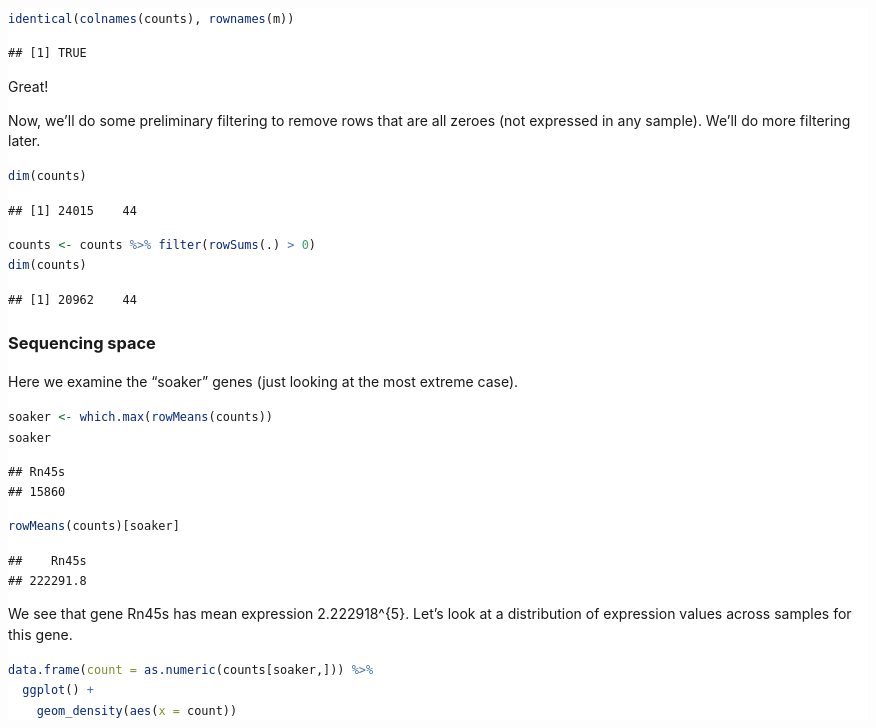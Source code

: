 ``` r
identical(colnames(counts), rownames(m))
```

    ## [1] TRUE

Great!

Now, we’ll do some preliminary filtering to remove rows that are all
zeroes (not expressed in any sample). We’ll do more filtering later.

``` r
dim(counts)
```

    ## [1] 24015    44

``` r
counts <- counts %>% filter(rowSums(.) > 0)
dim(counts)
```

    ## [1] 20962    44

### Sequencing space

Here we examine the “soaker” genes (just looking at the most extreme
case).

``` r
soaker <- which.max(rowMeans(counts))
soaker
```

    ## Rn45s 
    ## 15860

``` r
rowMeans(counts)[soaker]
```

    ##    Rn45s 
    ## 222291.8

We see that gene Rn45s has mean expression 2.222918^{5}. Let’s look at a
distribution of expression values across samples for this gene.

``` r
data.frame(count = as.numeric(counts[soaker,])) %>%
  ggplot() +
    geom_density(aes(x = count)) 
```
